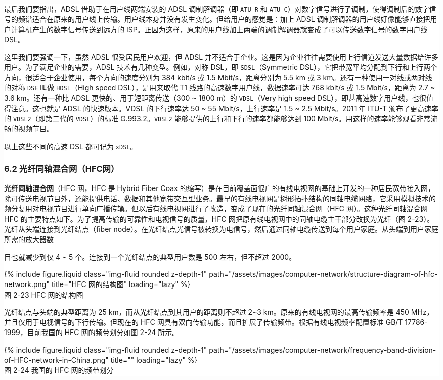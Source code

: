 最后我们要指出，ADSL 借助于在用户线两端安装的 ADSL 调制解调器（即 `ATU-R` 和 `ATU-C`）对数字信号进行了调制，使得调制后的数字信号的频谱适合在原来的用户线上传输。用户线本身并没有发生变化。但给用户的感觉是：加上 ADSL 调制解调器的用户线好像能够直接把用户计算机产生的数字信号传送到远方的 ISP。正因为这样，原来的用户线加上两端的调制解调器就变成了可以传送数字信号的数字用户线 DSL。



这里我们要强调一下，虽然 ADSL 很受居民用户欢迎，但 ADSL 并不适合于企业。这是因为企业往往需要使用上行信道发送大量数据给许多用户。为了满足企业的需要，ADSL 技术有几种变型。例如，对称 DSL，即 `SDSL`（Symmetric DSL），它把带宽平均分配到下行和上行两个方向，很适合于企业使用，每个方向的速度分别为 384 kbit/s 或 1.5 Mbit/s，距离分别为 5.5 km 或 3 km。还有一种使用一对线或两对线的对称 `DSE` 叫做 `HDSL`（High speed DSL），是用来取代 T1 线路的高速数字用户线，数据速率可达 768 kbit/s 或 1.5 Mbit/s，距离为 2.7 ~ 3.6 km。还有一种比 ADSL 更快的、用于短距离传送（300 ~ 1800 m）的 `VDSL`（Very high speed DSL），即甚高速数字用户线，也很值得注意。这也就是 ADSL 的快速版本。VDSL 的下行速率达 50 ~ 55 Mbit/s，上行速率是 1.5 ~ 2.5 Mbit/s。2011 年 ITU-T 颁布了更高速率的 `VDSL2`（即第二代的 `VDSL`）的标准 G.993.2。`VDSL2` 能够提供的上行和下行的速率都能够达到 100 Mbit/s。用这样的速率能够观看非常流畅的视频节目。

以上这些不同的高速 DSL 都可记为 `xDSL`。







### 6.2 光纤同轴混合网（HFC网）

**光纤同轴混合网**（HFC 网，HFC 是 Hybrid Fiber Coax 的缩写）是在目前覆盖面很广的有线电视网的基础上开发的一种居民宽带接入网，除可传送电视节目外，还能提供电话、数据和其他宽带交互型业务。最早的有线电视网是树形拓扑结构的同轴电缆网络，它采用模拟技术的频分复用对电视节目进行单向广播传输。但以后有线电视网进行了改造，变成了现在的光纤同轴混合网（HFC 网）。这种光纤同轴混合网 HFC 的主要特点如下。为了提高传输的可靠性和电视信号的质量，HFC 网把原有线电视网中的同轴电缆主干部分改换为光纤（图 2-23）。光纤从头端连接到光纤结点（fiber node）。在光纤结点光信号被转换为电信号，然后通过同轴电缆传送到每个用户家庭。从头端到用户家庭所需的放大器数

目也就减少到仅 4 ~ 5 个。连接到一个光纤结点的典型用户数是 500 左右，但不超过 2000。

<div class="row justify-content-center">
  <div class="col-7">
    {% include figure.liquid
      class="img-fluid rounded z-depth-1"
      path="/assets/images/computer-network/structure-diagram-of-hfc-network.png"
      title="HFC 网的结构图"
      loading="lazy"
    %}
  </div>
</div>
<div class="caption">
  图 2-23 HFC 网的结构图
</div>

光纤结点与头端的典型距离为 25 km，而从光纤结点到其用户的距离则不超过 2~3 km。原来的有线电视网的最高传输频率是 450 MHz，并且仅用于电视信号的下行传输。但现在的 HFC 网具有双向传输功能，而且扩展了传输频带。根据有线电视频率配置标准 GB/T 17786-1999，目前我国的 HFC 网的频带划分如图 2-24 所示。

<div class="row justify-content-center">
  <div class="col-6">
    {% include figure.liquid
      class="img-fluid rounded z-depth-1"
      path="/assets/images/computer-network/frequency-band-division-of-HFC-network-in-China.png"
      title=""
      loading="lazy"
    %}
  </div>
</div>
<div class="caption">
  图 2-24 我国的 HFC 网的频带划分
</div>
